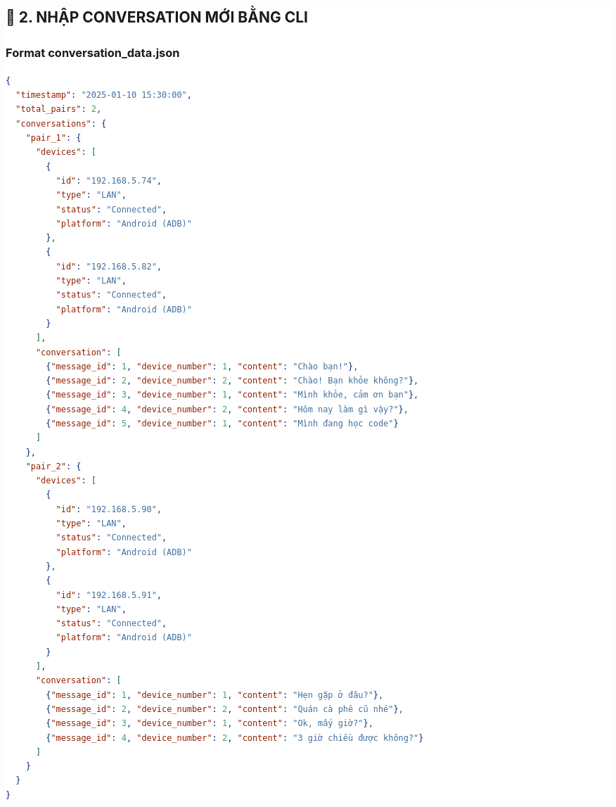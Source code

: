 
## 💬 2. NHẬP CONVERSATION MỚI BẰNG CLI

### Format conversation_data.json

```json
{
  "timestamp": "2025-01-10 15:30:00",
  "total_pairs": 2,
  "conversations": {
    "pair_1": {
      "devices": [
        {
          "id": "192.168.5.74",
          "type": "LAN",
          "status": "Connected",
          "platform": "Android (ADB)"
        },
        {
          "id": "192.168.5.82",
          "type": "LAN", 
          "status": "Connected",
          "platform": "Android (ADB)"
        }
      ],
      "conversation": [
        {"message_id": 1, "device_number": 1, "content": "Chào bạn!"},
        {"message_id": 2, "device_number": 2, "content": "Chào! Bạn khỏe không?"},
        {"message_id": 3, "device_number": 1, "content": "Mình khỏe, cảm ơn bạn"},
        {"message_id": 4, "device_number": 2, "content": "Hôm nay làm gì vậy?"},
        {"message_id": 5, "device_number": 1, "content": "Mình đang học code"}
      ]
    },
    "pair_2": {
      "devices": [
        {
          "id": "192.168.5.90",
          "type": "LAN",
          "status": "Connected", 
          "platform": "Android (ADB)"
        },
        {
          "id": "192.168.5.91",
          "type": "LAN",
          "status": "Connected",
          "platform": "Android (ADB)"
        }
      ],
      "conversation": [
        {"message_id": 1, "device_number": 1, "content": "Hẹn gặp ở đâu?"},
        {"message_id": 2, "device_number": 2, "content": "Quán cà phê cũ nhé"},
        {"message_id": 3, "device_number": 1, "content": "Ok, mấy giờ?"},
        {"message_id": 4, "device_number": 2, "content": "3 giờ chiều được không?"}
      ]
    }
  }
}
```

